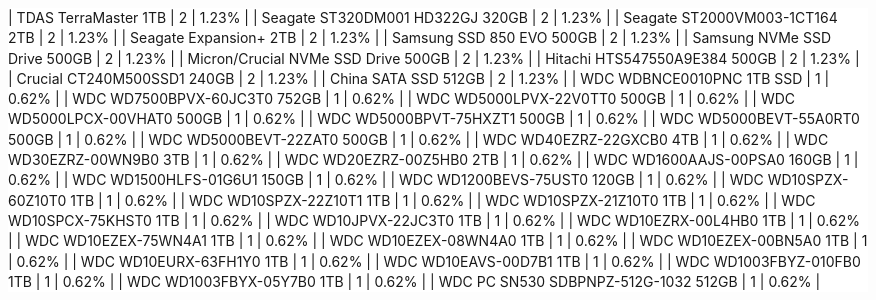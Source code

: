 | TDAS TerraMaster 1TB                 | 2         | 1.23%   |
| Seagate ST320DM001 HD322GJ 320GB     | 2         | 1.23%   |
| Seagate ST2000VM003-1CT164 2TB       | 2         | 1.23%   |
| Seagate Expansion+ 2TB               | 2         | 1.23%   |
| Samsung SSD 850 EVO 500GB            | 2         | 1.23%   |
| Samsung NVMe SSD Drive 500GB         | 2         | 1.23%   |
| Micron/Crucial NVMe SSD Drive 500GB  | 2         | 1.23%   |
| Hitachi HTS547550A9E384 500GB        | 2         | 1.23%   |
| Crucial CT240M500SSD1 240GB          | 2         | 1.23%   |
| China SATA SSD 512GB                 | 2         | 1.23%   |
| WDC WDBNCE0010PNC 1TB SSD            | 1         | 0.62%   |
| WDC WD7500BPVX-60JC3T0 752GB         | 1         | 0.62%   |
| WDC WD5000LPVX-22V0TT0 500GB         | 1         | 0.62%   |
| WDC WD5000LPCX-00VHAT0 500GB         | 1         | 0.62%   |
| WDC WD5000BPVT-75HXZT1 500GB         | 1         | 0.62%   |
| WDC WD5000BEVT-55A0RT0 500GB         | 1         | 0.62%   |
| WDC WD5000BEVT-22ZAT0 500GB          | 1         | 0.62%   |
| WDC WD40EZRZ-22GXCB0 4TB             | 1         | 0.62%   |
| WDC WD30EZRZ-00WN9B0 3TB             | 1         | 0.62%   |
| WDC WD20EZRZ-00Z5HB0 2TB             | 1         | 0.62%   |
| WDC WD1600AAJS-00PSA0 160GB          | 1         | 0.62%   |
| WDC WD1500HLFS-01G6U1 150GB          | 1         | 0.62%   |
| WDC WD1200BEVS-75UST0 120GB          | 1         | 0.62%   |
| WDC WD10SPZX-60Z10T0 1TB             | 1         | 0.62%   |
| WDC WD10SPZX-22Z10T1 1TB             | 1         | 0.62%   |
| WDC WD10SPZX-21Z10T0 1TB             | 1         | 0.62%   |
| WDC WD10SPCX-75KHST0 1TB             | 1         | 0.62%   |
| WDC WD10JPVX-22JC3T0 1TB             | 1         | 0.62%   |
| WDC WD10EZRX-00L4HB0 1TB             | 1         | 0.62%   |
| WDC WD10EZEX-75WN4A1 1TB             | 1         | 0.62%   |
| WDC WD10EZEX-08WN4A0 1TB             | 1         | 0.62%   |
| WDC WD10EZEX-00BN5A0 1TB             | 1         | 0.62%   |
| WDC WD10EURX-63FH1Y0 1TB             | 1         | 0.62%   |
| WDC WD10EAVS-00D7B1 1TB              | 1         | 0.62%   |
| WDC WD1003FBYZ-010FB0 1TB            | 1         | 0.62%   |
| WDC WD1003FBYX-05Y7B0 1TB            | 1         | 0.62%   |
| WDC PC SN530 SDBPNPZ-512G-1032 512GB | 1         | 0.62%   |